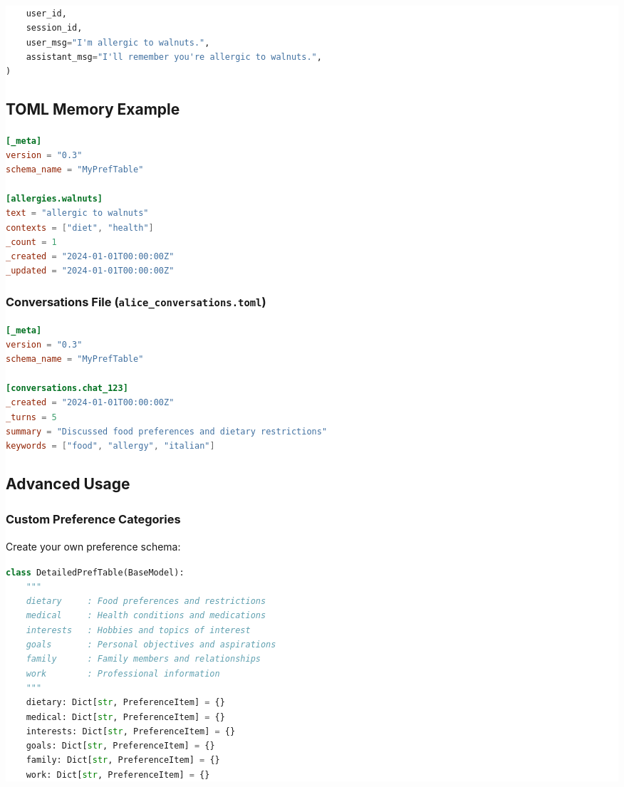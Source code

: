 ```python
    user_id,
    session_id,
    user_msg="I'm allergic to walnuts.",
    assistant_msg="I'll remember you're allergic to walnuts.",
)
```

## TOML Memory Example

```toml
[_meta]
version = "0.3"
schema_name = "MyPrefTable"

[allergies.walnuts]
text = "allergic to walnuts"
contexts = ["diet", "health"]
_count = 1
_created = "2024-01-01T00:00:00Z"
_updated = "2024-01-01T00:00:00Z"
```

### Conversations File (`alice_conversations.toml`)
```toml
[_meta]
version = "0.3"
schema_name = "MyPrefTable"

[conversations.chat_123]
_created = "2024-01-01T00:00:00Z"
_turns = 5
summary = "Discussed food preferences and dietary restrictions"
keywords = ["food", "allergy", "italian"]
```

## Advanced Usage

### Custom Preference Categories

Create your own preference schema:

```python
class DetailedPrefTable(BaseModel):
    """
    dietary     : Food preferences and restrictions
    medical     : Health conditions and medications
    interests   : Hobbies and topics of interest
    goals       : Personal objectives and aspirations
    family      : Family members and relationships
    work        : Professional information
    """
    dietary: Dict[str, PreferenceItem] = {}
    medical: Dict[str, PreferenceItem] = {}
    interests: Dict[str, PreferenceItem] = {}
    goals: Dict[str, PreferenceItem] = {}
    family: Dict[str, PreferenceItem] = {}
    work: Dict[str, PreferenceItem] = {}
```
